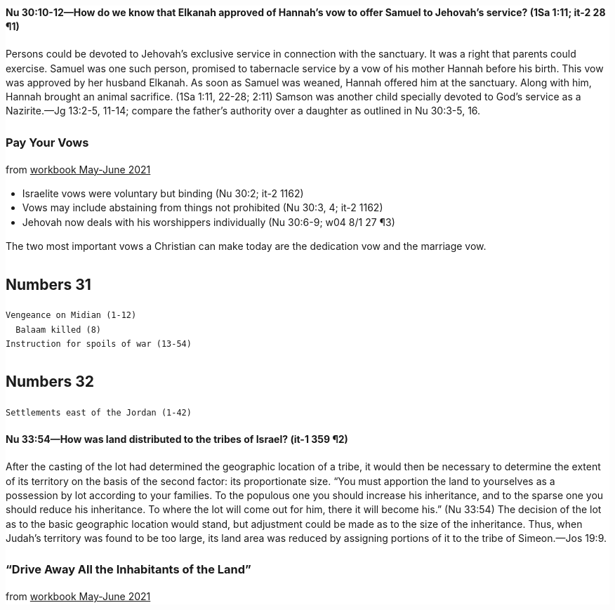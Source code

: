 #### Nu 30:10-12​—How do we know that Elkanah approved of Hannah’s vow to offer Samuel to Jehovah’s service? (1Sa 1:11; it-2 28 ¶1)

Persons could be devoted to Jehovah’s exclusive service in connection with the sanctuary. It was a right that parents could exercise. Samuel was one such person, promised to tabernacle service by a vow of his mother Hannah before his birth. This vow was approved by her husband Elkanah. As soon as Samuel was weaned, Hannah offered him at the sanctuary. Along with him, Hannah brought an animal sacrifice. (1Sa 1:11, 22-28; 2:11) Samson was another child specially devoted to God’s service as a Nazirite.​—Jg 13:2-5, 11-14; compare the father’s authority over a daughter as outlined in Nu 30:3-5, 16.

### Pay Your Vows

from [workbook May-June 2021](https://www.jw.org/en/library/jw-meeting-workbook/may-june-2021-mwb/Life-and-Ministry-Meeting-Schedule-for-May-10-16-2021/Pay-Your-Vows/)

- Israelite vows were voluntary but binding (Nu 30:2; it-2 1162)
- Vows may include abstaining from things not prohibited (Nu 30:3, 4; it-2 1162)
- Jehovah now deals with his worshippers individually (Nu 30:6-9; w04 8/1 27 ¶3)

The two most important vows a Christian can make today are the dedication vow and the marriage vow.

## Numbers 31

```
Vengeance on Midian (1-12)
  Balaam killed (8)
Instruction for spoils of war (13-54)
```


## Numbers 32

```
Settlements east of the Jordan (1-42)
```

#### Nu 33:54​—How was land distributed to the tribes of Israel? (it-1 359 ¶2)

After the casting of the lot had determined the geographic location of a tribe, it would then be necessary to determine the extent of its territory on the basis of the second factor: its proportionate size. “You must apportion the land to yourselves as a possession by lot according to your families. To the populous one you should increase his inheritance, and to the sparse one you should reduce his inheritance. To where the lot will come out for him, there it will become his.” (Nu 33:54) The decision of the lot as to the basic geographic location would stand, but adjustment could be made as to the size of the inheritance. Thus, when Judah’s territory was found to be too large, its land area was reduced by assigning portions of it to the tribe of Simeon.​—Jos 19:9.

### “Drive Away All the Inhabitants of the Land”

from [workbook May-June 2021](https://www.jw.org/en/library/jw-meeting-workbook/may-june-2021-mwb/Life-and-Ministry-Meeting-Schedule-for-May-17-23-2021/Drive-Away-All-the-Inhabitants-of-the-Land/)
